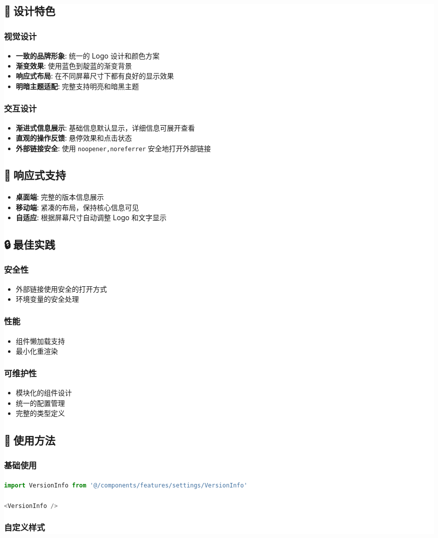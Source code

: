 ## 🎨 设计特色

### 视觉设计

- **一致的品牌形象**: 统一的 Logo 设计和颜色方案
- **渐变效果**: 使用蓝色到靛蓝的渐变背景
- **响应式布局**: 在不同屏幕尺寸下都有良好的显示效果
- **明暗主题适配**: 完整支持明亮和暗黑主题

### 交互设计

- **渐进式信息展示**: 基础信息默认显示，详细信息可展开查看
- **直观的操作反馈**: 悬停效果和点击状态
- **外部链接安全**: 使用 `noopener,noreferrer` 安全地打开外部链接

## 📱 响应式支持

- **桌面端**: 完整的版本信息展示
- **移动端**: 紧凑的布局，保持核心信息可见
- **自适应**: 根据屏幕尺寸自动调整 Logo 和文字显示

## 🔒 最佳实践

### 安全性

- 外部链接使用安全的打开方式
- 环境变量的安全处理

### 性能

- 组件懒加载支持
- 最小化重渲染

### 可维护性

- 模块化的组件设计
- 统一的配置管理
- 完整的类型定义

## 🚀 使用方法

### 基础使用

```typescript
import VersionInfo from '@/components/features/settings/VersionInfo'

<VersionInfo />
```

### 自定义样式
